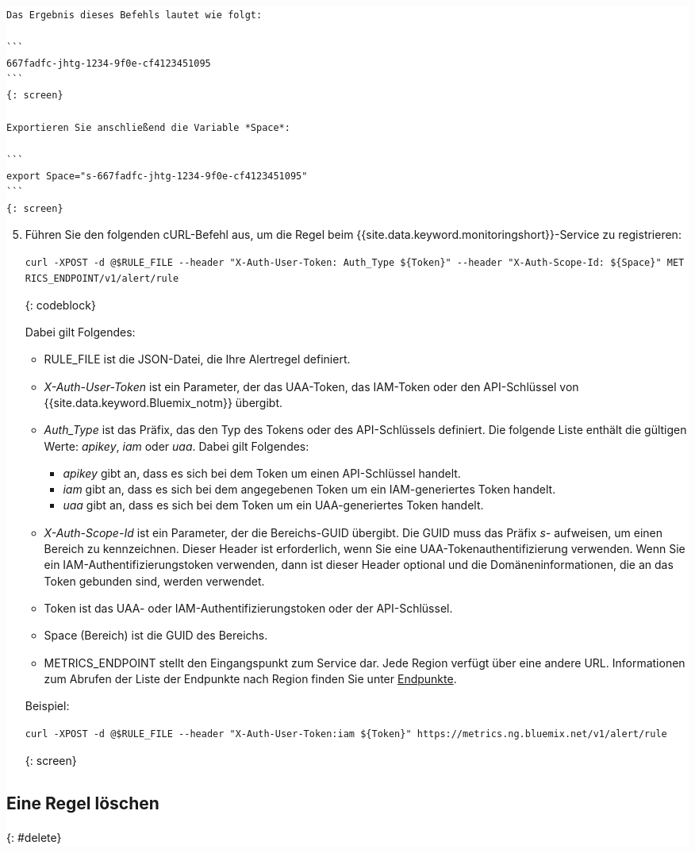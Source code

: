 	Das Ergebnis dieses Befehls lautet wie folgt:
	
	```
	667fadfc-jhtg-1234-9f0e-cf4123451095
	```
	{: screen}
	
	Exportieren Sie anschließend die Variable *Space*:
	
	```
	export Space="s-667fadfc-jhtg-1234-9f0e-cf4123451095"
	```
	{: screen}
	
5. Führen Sie den folgenden cURL-Befehl aus, um die Regel beim {{site.data.keyword.monitoringshort}}-Service zu registrieren:

    ```
	curl -XPOST -d @$RULE_FILE --header "X-Auth-User-Token: Auth_Type ${Token}" --header "X-Auth-Scope-Id: ${Space}" METRICS_ENDPOINT/v1/alert/rule
	```
	{: codeblock}
	
	Dabei gilt Folgendes:
	
	* RULE_FILE ist die JSON-Datei, die Ihre Alertregel definiert.
	
	* *X-Auth-User-Token* ist ein Parameter, der das UAA-Token, das IAM-Token oder den API-Schlüssel von {{site.data.keyword.Bluemix_notm}} übergibt.
	
	* *Auth_Type* ist das Präfix, das den Typ des Tokens oder des API-Schlüssels definiert. Die folgende Liste enthält die gültigen Werte: *apikey*, *iam* oder *uaa*. Dabei gilt Folgendes:

        * *apikey* gibt an, dass es sich bei dem Token um einen API-Schlüssel handelt.
		* *iam* gibt an, dass es sich bei dem angegebenen Token um ein IAM-generiertes Token handelt.
		* *uaa* gibt an, dass es sich bei dem Token um ein UAA-generiertes Token handelt.
	
	* *X-Auth-Scope-Id* ist ein Parameter, der die Bereichs-GUID übergibt. Die GUID muss das Präfix *s-* aufweisen, um einen Bereich zu kennzeichnen. Dieser Header ist erforderlich, wenn Sie eine UAA-Tokenauthentifizierung verwenden. Wenn Sie ein IAM-Authentifizierungstoken verwenden, dann ist dieser Header optional und die Domäneninformationen, die an das Token gebunden sind, werden verwendet.
	
	* Token ist das UAA- oder IAM-Authentifizierungstoken oder der API-Schlüssel.
	
	* Space (Bereich) ist die GUID des Bereichs. 
	
	* METRICS_ENDPOINT stellt den Eingangspunkt zum Service dar. Jede Region verfügt über eine andere URL. Informationen zum Abrufen der Liste der Endpunkte nach Region finden Sie unter [Endpunkte](/docs/services/cloud-monitoring/send_retrieve_metrics_ov.html#endpoints).
	
    Beispiel: 	
	
	```
	curl -XPOST -d @$RULE_FILE --header "X-Auth-User-Token:iam ${Token}" https://metrics.ng.bluemix.net/v1/alert/rule
	```
	{: screen}

## Eine Regel löschen
{: #delete}

